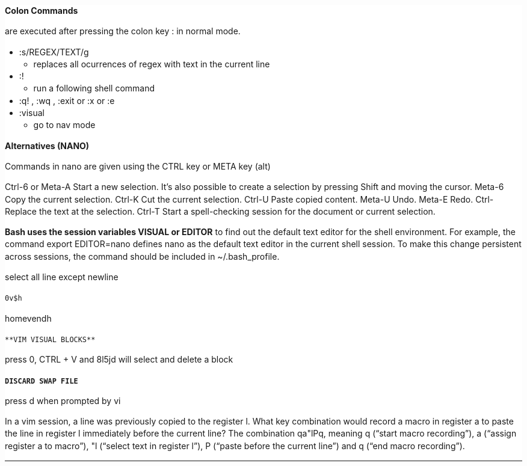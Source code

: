 ****************************Colon Commands****************************

are executed after pressing the colon key : in normal mode.

- :s/REGEX/TEXT/g
    - replaces all ocurrences of regex with text in the current line
- :!
    - run a following shell command
- :q! , :wq , :exit or :x or :e
- :visual
    - go to nav mode

**Alternatives (NANO)**

Commands in nano are given using the CTRL key or META key (alt)

Ctrl-6 or Meta-A
Start a new selection. It’s also possible to create a selection by pressing Shift and moving the
cursor.
Meta-6
Copy the current selection.
Ctrl-K
Cut the current selection.
Ctrl-U
Paste copied content.
Meta-U
Undo.
Meta-E
Redo.
Ctrl-\
Replace the text at the selection.
Ctrl-T
Start a spell-checking session for the document or current selection.

**Bash uses the session variables
VISUAL or EDITOR** to find out the default text editor for the shell environment. For example, the
command export EDITOR=nano defines nano as the default text editor in the current shell
session. To make this change persistent across sessions, the command should be included in
~/.bash_profile.

select all line except newline

`0v$h`

homevendh

`**VIM VISUAL BLOCKS**`

press 0, CTRL + V and 8l5jd will select and delete a block

******`DISCARD SWAP FILE`******

press d when prompted by vi

In a vim session, a line was previously copied to the register l. What key combination would
record a macro in register a to paste the line in register l immediately before the current line?
The combination qa"lPq, meaning q (“start macro recording”), a (“assign register a to macro”),
"l (“select text in register l”), P (“paste before the current line”) and q (“end macro recording”).

---